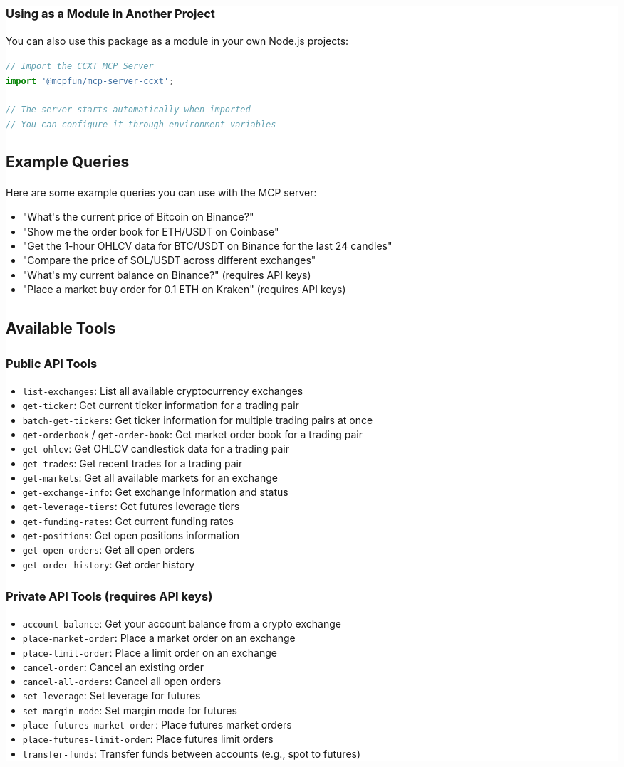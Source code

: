 ### Using as a Module in Another Project

You can also use this package as a module in your own Node.js projects:

```javascript
// Import the CCXT MCP Server
import '@mcpfun/mcp-server-ccxt';

// The server starts automatically when imported
// You can configure it through environment variables
```

## Example Queries

Here are some example queries you can use with the MCP server:

- "What's the current price of Bitcoin on Binance?"
- "Show me the order book for ETH/USDT on Coinbase"
- "Get the 1-hour OHLCV data for BTC/USDT on Binance for the last 24 candles"
- "Compare the price of SOL/USDT across different exchanges"
- "What's my current balance on Binance?" (requires API keys)
- "Place a market buy order for 0.1 ETH on Kraken" (requires API keys)

## Available Tools

### Public API Tools

- `list-exchanges`: List all available cryptocurrency exchanges
- `get-ticker`: Get current ticker information for a trading pair
- `batch-get-tickers`: Get ticker information for multiple trading pairs at once
- `get-orderbook` / `get-order-book`: Get market order book for a trading pair
- `get-ohlcv`: Get OHLCV candlestick data for a trading pair
- `get-trades`: Get recent trades for a trading pair
- `get-markets`: Get all available markets for an exchange
- `get-exchange-info`: Get exchange information and status
- `get-leverage-tiers`: Get futures leverage tiers
- `get-funding-rates`: Get current funding rates
- `get-positions`: Get open positions information
- `get-open-orders`: Get all open orders
- `get-order-history`: Get order history

### Private API Tools (requires API keys)

- `account-balance`: Get your account balance from a crypto exchange
- `place-market-order`: Place a market order on an exchange
- `place-limit-order`: Place a limit order on an exchange
- `cancel-order`: Cancel an existing order
- `cancel-all-orders`: Cancel all open orders
- `set-leverage`: Set leverage for futures
- `set-margin-mode`: Set margin mode for futures
- `place-futures-market-order`: Place futures market orders
- `place-futures-limit-order`: Place futures limit orders
- `transfer-funds`: Transfer funds between accounts (e.g., spot to futures)
